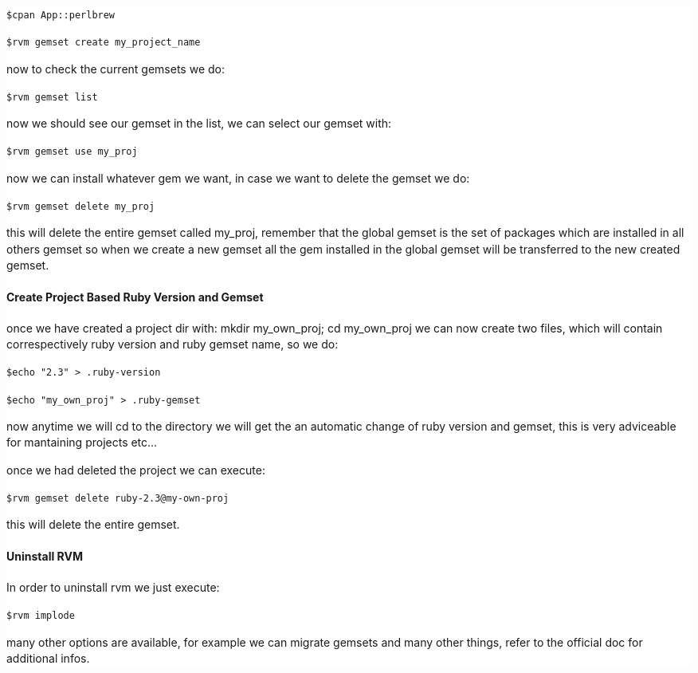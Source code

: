 ```$cpan App::perlbrew```

```$rvm gemset create my_project_name```

now to check the current gemsets we do:

```$rvm gemset list```

now we should see our gemset in the list, we can select our gemset with:

```$rvm gemset use my_proj```

now we can install whatever gem we want, in case we want to delete the gemset we do:

```$rvm gemset delete my_proj```

this will delete the entire gemset called my_proj,
remember that the global gemset is the set of packages which are installed in all others gemset
so when we create a new gemset all the gem installed in the global gemset will be transferred
to the new created gemset.


<h4>Create Project Based Ruby Version and Gemset</h4>
once we have created a project dir with:
mkdir my_own_proj; cd my_own_proj
we can now create two files, which will contain
correspectively ruby version and ruby gemset name, so we do:


```$echo "2.3" > .ruby-version```

```$echo "my_own_proj" > .ruby-gemset```

now anytime we will cd to the directory we will get the
an automatic change of ruby version and gemset, this is
very adviceable for mantaining projects etc...

once we had deleted the project we can execute:

```$rvm gemset delete ruby-2.3@my-own-proj```

this will delete the entire gemset.


<h4>Uninstall RVM</h4>

In order to uninstall rvm we just execute:

```$rvm implode```

many other options are available, for example we can migrate gemsets and many other things,
refer to the official doc for additional infos.

